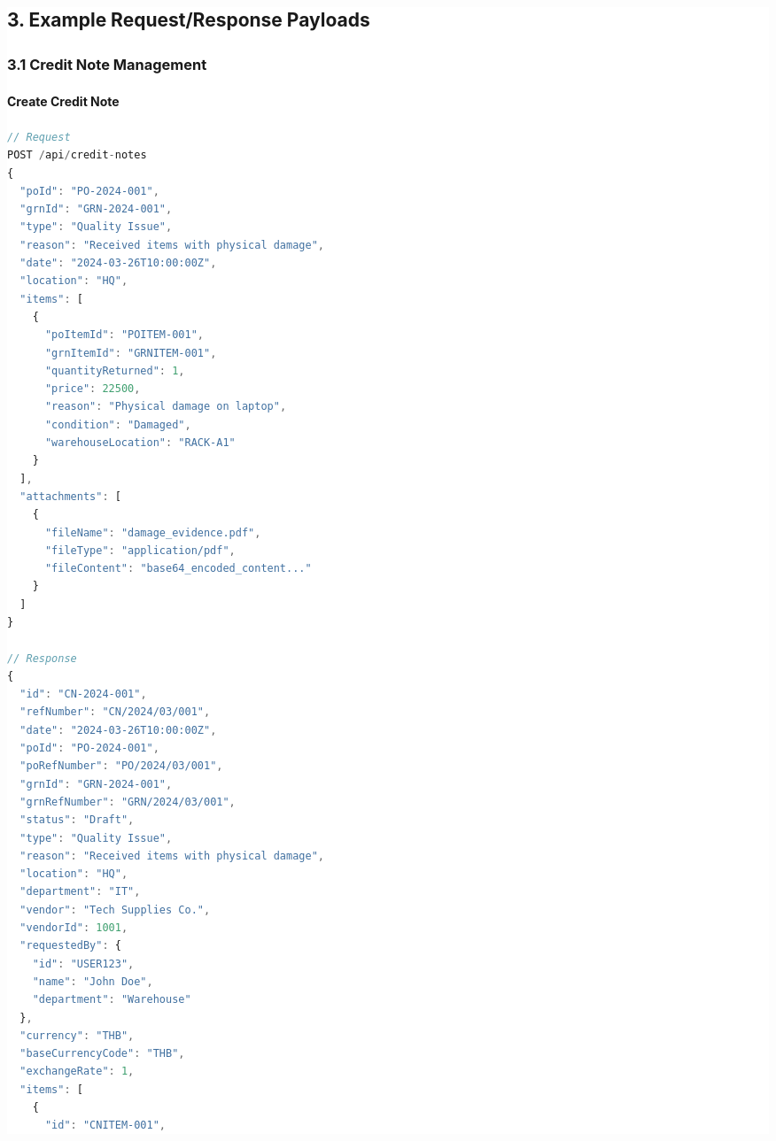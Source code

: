 ## 3. Example Request/Response Payloads

### 3.1 Credit Note Management

#### Create Credit Note
```typescript
// Request
POST /api/credit-notes
{
  "poId": "PO-2024-001",
  "grnId": "GRN-2024-001",
  "type": "Quality Issue",
  "reason": "Received items with physical damage",
  "date": "2024-03-26T10:00:00Z",
  "location": "HQ",
  "items": [
    {
      "poItemId": "POITEM-001",
      "grnItemId": "GRNITEM-001",
      "quantityReturned": 1,
      "price": 22500,
      "reason": "Physical damage on laptop",
      "condition": "Damaged",
      "warehouseLocation": "RACK-A1"
    }
  ],
  "attachments": [
    {
      "fileName": "damage_evidence.pdf",
      "fileType": "application/pdf",
      "fileContent": "base64_encoded_content..."
    }
  ]
}

// Response
{
  "id": "CN-2024-001",
  "refNumber": "CN/2024/03/001",
  "date": "2024-03-26T10:00:00Z",
  "poId": "PO-2024-001",
  "poRefNumber": "PO/2024/03/001",
  "grnId": "GRN-2024-001",
  "grnRefNumber": "GRN/2024/03/001",
  "status": "Draft",
  "type": "Quality Issue",
  "reason": "Received items with physical damage",
  "location": "HQ",
  "department": "IT",
  "vendor": "Tech Supplies Co.",
  "vendorId": 1001,
  "requestedBy": {
    "id": "USER123",
    "name": "John Doe",
    "department": "Warehouse"
  },
  "currency": "THB",
  "baseCurrencyCode": "THB",
  "exchangeRate": 1,
  "items": [
    {
      "id": "CNITEM-001",
```